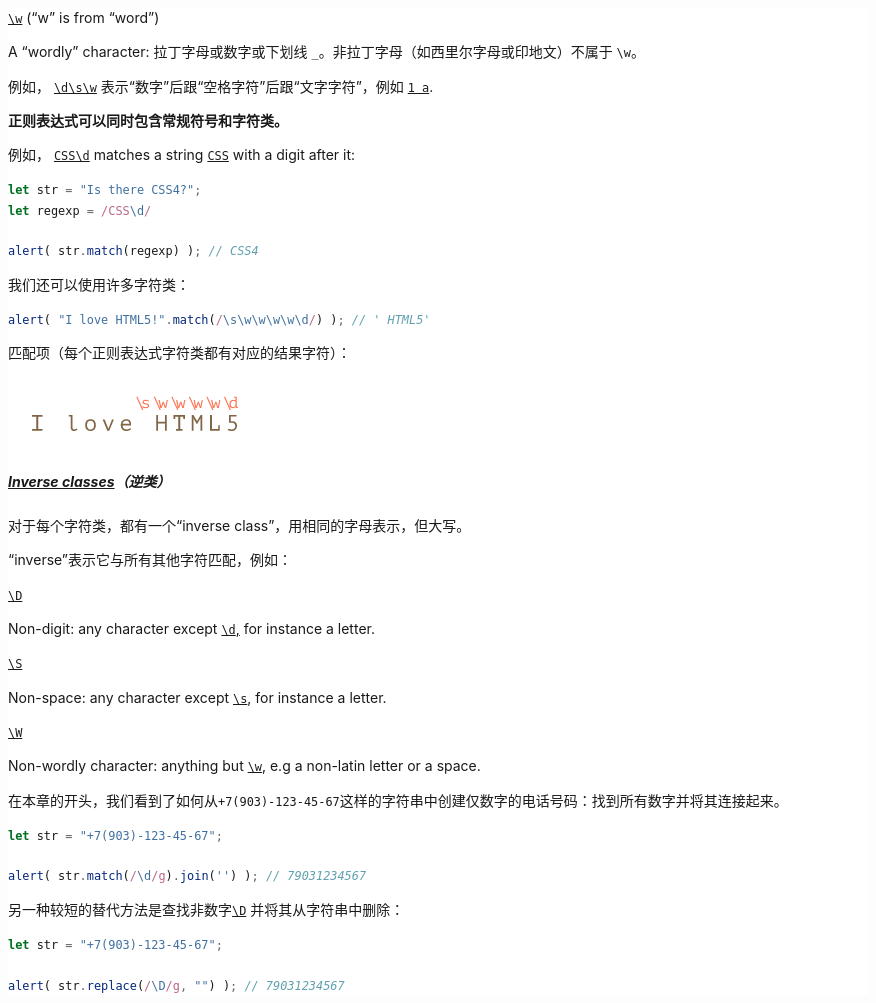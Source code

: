 <u>`\w`</u> (“w” is from “word”)

A “wordly” character: 拉丁字母或数字或下划线 `_`。非拉丁字母（如西里尔字母或印地文）不属于 `\w`。

例如， <u>`\d\s\w`</u> 表示“数字”后跟“空格字符”后跟“文字字符”，例如 <u>`1 a`</u>.

**正则表达式可以同时包含常规符号和字符类。**

例如， <u>`CSS\d`</u> matches a string <u>`CSS`</u> with a digit after it:

```javascript
let str = "Is there CSS4?";
let regexp = /CSS\d/

alert( str.match(regexp) ); // CSS4
```

我们还可以使用许多字符类：

```javascript
alert( "I love HTML5!".match(/\s\w\w\w\w\d/) ); // ' HTML5'
```

匹配项（每个正则表达式字符类都有对应的结果字符）：

![image-20191220104654270](第七章.assets/image-20191220104654270.png)

##### [Inverse classes](https://zh.javascript.info/regexp-character-classes#inverseclasses)（逆类）

对于每个字符类，都有一个“inverse class”，用相同的字母表示，但大写。

“inverse”表示它与所有其他字符匹配，例如：

<u>`\D`</u> 

Non-digit: any character except <u>`\d`,</u> for instance a letter.

<u>`\S`</u> 

Non-space: any character except <u>`\s`</u>, for instance a letter.

<u>`\W`</u> 

Non-wordly character: anything but <u>`\w`</u>, e.g a non-latin letter or a space.

在本章的开头，我们看到了如何从`+7(903)-123-45-67`这样的字符串中创建仅数字的电话号码：找到所有数字并将其连接起来。

```javascript
let str = "+7(903)-123-45-67";

alert( str.match(/\d/g).join('') ); // 79031234567
```

另一种较短的替代方法是查找非数字<u>`\D`</u> 并将其从字符串中删除：

```javascript
let str = "+7(903)-123-45-67";

alert( str.replace(/\D/g, "") ); // 79031234567
```
